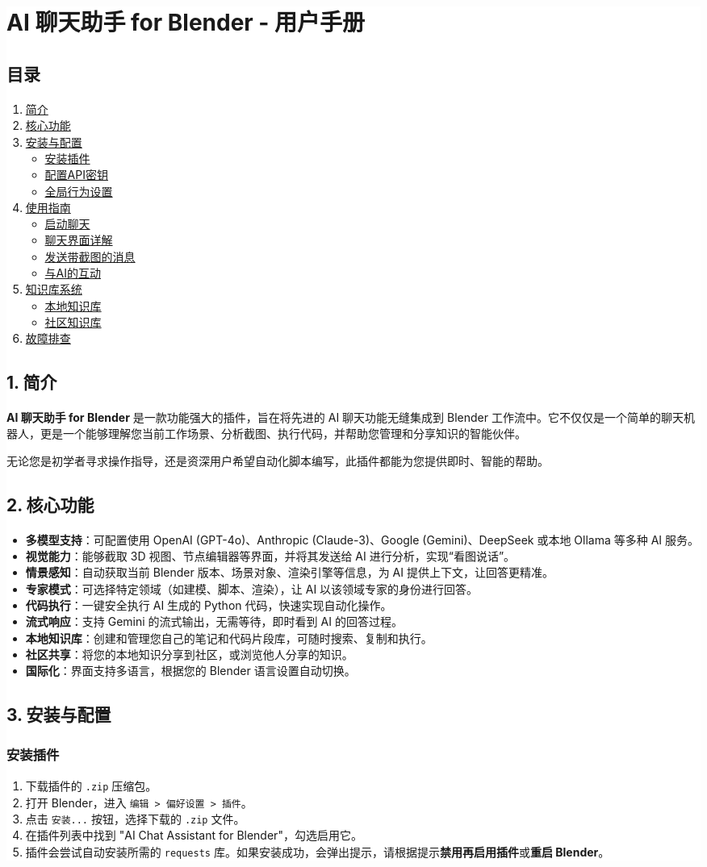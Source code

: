 # AI 聊天助手 for Blender - 用户手册

## 目录

1.  [简介](#1-简介)
2.  [核心功能](#2-核心功能)
3.  [安装与配置](#3-安装与配置)
    *   [安装插件](#安装插件)
    *   [配置API密钥](#配置api密钥)
    *   [全局行为设置](#全局行为设置)
4.  [使用指南](#4-使用指南)
    *   [启动聊天](#启动聊天)
    *   [聊天界面详解](#聊天界面详解)
    *   [发送带截图的消息](#发送带截图的消息)
    *   [与AI的互动](#与ai的互动)
5.  [知识库系统](#5-知识库系统)
    *   [本地知识库](#本地知识库)
    *   [社区知识库](#社区知识库)
6.  [故障排查](#6-故障排查)

## 1. 简介

**AI 聊天助手 for Blender** 是一款功能强大的插件，旨在将先进的 AI 聊天功能无缝集成到 Blender 工作流中。它不仅仅是一个简单的聊天机器人，更是一个能够理解您当前工作场景、分析截图、执行代码，并帮助您管理和分享知识的智能伙伴。

无论您是初学者寻求操作指导，还是资深用户希望自动化脚本编写，此插件都能为您提供即时、智能的帮助。

## 2. 核心功能

*   **多模型支持**：可配置使用 OpenAI (GPT-4o)、Anthropic (Claude-3)、Google (Gemini)、DeepSeek 或本地 Ollama 等多种 AI 服务。
*   **视觉能力**：能够截取 3D 视图、节点编辑器等界面，并将其发送给 AI 进行分析，实现“看图说话”。
*   **情景感知**：自动获取当前 Blender 版本、场景对象、渲染引擎等信息，为 AI 提供上下文，让回答更精准。
*   **专家模式**：可选择特定领域（如建模、脚本、渲染），让 AI 以该领域专家的身份进行回答。
*   **代码执行**：一键安全执行 AI 生成的 Python 代码，快速实现自动化操作。
*   **流式响应**：支持 Gemini 的流式输出，无需等待，即时看到 AI 的回答过程。
*   **本地知识库**：创建和管理您自己的笔记和代码片段库，可随时搜索、复制和执行。
*   **社区共享**：将您的本地知识分享到社区，或浏览他人分享的知识。
*   **国际化**：界面支持多语言，根据您的 Blender 语言设置自动切换。

## 3. 安装与配置

### 安装插件

1.  下载插件的 `.zip` 压缩包。
2.  打开 Blender，进入 `编辑 > 偏好设置 > 插件`。
3.  点击 `安装...` 按钮，选择下载的 `.zip` 文件。
4.  在插件列表中找到 "AI Chat Assistant for Blender"，勾选启用它。
5.  插件会尝试自动安装所需的 `requests` 库。如果安装成功，会弹出提示，请根据提示**禁用再启用插件**或**重启 Blender**。
